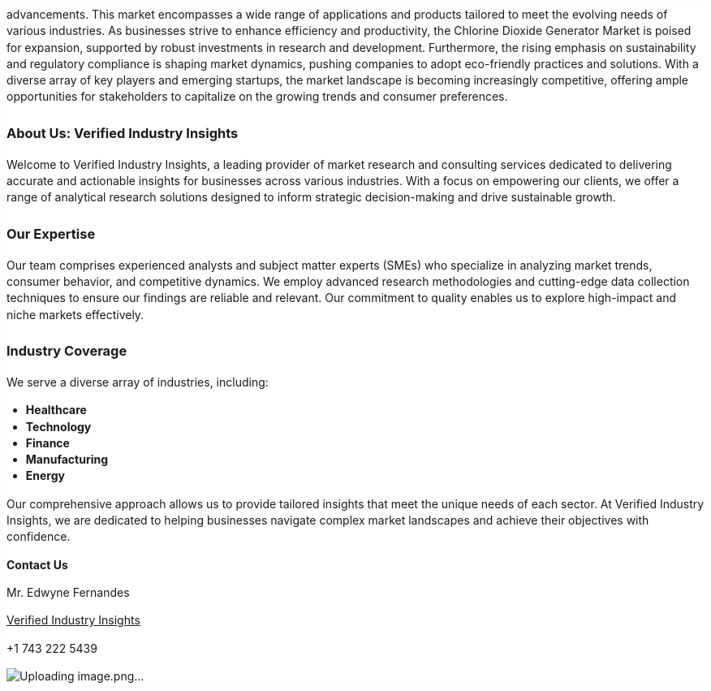 advancements. This market encompasses a wide range of applications and products tailored to meet the evolving needs of various industries. As businesses strive to enhance efficiency and productivity, the Chlorine Dioxide Generator Market is poised for expansion, supported by robust investments in research and development. Furthermore, the rising emphasis on sustainability and regulatory compliance is shaping market dynamics, pushing companies to adopt eco-friendly practices and solutions. With a diverse array of key players and emerging startups, the market landscape is becoming increasingly competitive, offering ample opportunities for stakeholders to capitalize on the growing trends and consumer preferences.</p><h3>About Us: Verified Industry Insights</h3><p>Welcome to Verified Industry Insights, a leading provider of market research and consulting services dedicated to delivering accurate and actionable insights for businesses across various industries. With a focus on empowering our clients, we offer a range of analytical research solutions designed to inform strategic decision-making and drive sustainable growth.</p><h3>Our Expertise</h3><p>Our team comprises experienced analysts and subject matter experts (SMEs) who specialize in analyzing market trends, consumer behavior, and competitive dynamics. We employ advanced research methodologies and cutting-edge data collection techniques to ensure our findings are reliable and relevant. Our commitment to quality enables us to explore high-impact and niche markets effectively.</p><h3>Industry Coverage</h3><p>We serve a diverse array of industries, including:</p><ul><li><strong>Healthcare</strong></li><li><strong>Technology</strong></li><li><strong>Finance</strong></li><li><strong>Manufacturing</strong></li><li><strong>Energy</strong></li></ul><p>Our comprehensive approach allows us to provide tailored insights that meet the unique needs of each sector. At Verified Industry Insights, we are dedicated to helping businesses navigate complex market landscapes and achieve their objectives with confidence.</p><p><strong>Contact Us</strong></p><p>Mr. Edwyne Fernandes</p><p><a href="https://www.verifiedindustryinsights.com/">Verified Industry Insights</a></p><p>+1 743 222 5439</p>
![Uploading image.png…]()
